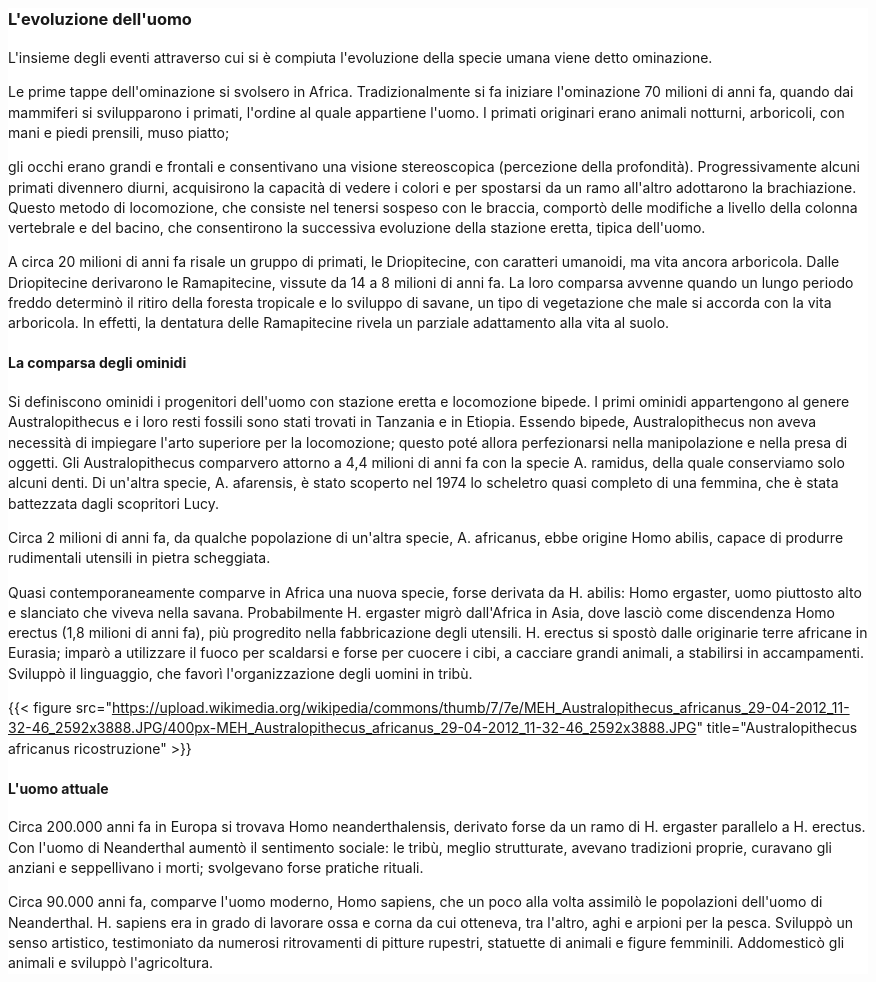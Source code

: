 ### L'evoluzione dell'uomo

L'insieme degli eventi attraverso cui si è compiuta l'evoluzione della specie umana viene detto ominazione.

Le prime tappe dell'ominazione si svolsero in Africa. Tradizionalmente si fa iniziare l'ominazione 70 milioni di anni fa, quando dai mammiferi si svilupparono i primati, l'ordine al quale appartiene l'uomo. I primati originari erano animali notturni, arboricoli, con mani e piedi prensili, muso piatto;

gli occhi erano grandi e frontali e consentivano una visione stereoscopica (percezione della profondità). Progressivamente alcuni primati divennero diurni, acquisirono la capacità di vedere i colori e per spostarsi da un ramo all'altro adottarono la brachiazione. Questo metodo di locomozione, che consiste nel tenersi sospeso con le braccia, comportò delle modifiche a livello della colonna vertebrale e del bacino, che consentirono la successiva evoluzione della stazione eretta, tipica dell'uomo.

A circa 20 milioni di anni fa risale un gruppo di primati, le Driopitecine, con caratteri umanoidi, ma vita ancora arboricola. Dalle Driopitecine derivarono le Ramapitecine, vissute da 14 a 8 milioni di anni fa. La loro comparsa avvenne quando un lungo periodo freddo determinò il ritiro della foresta tropicale e lo sviluppo di savane, un tipo di vegetazione che male si accorda con la vita arboricola. In effetti, la dentatura delle Ramapitecine rivela un parziale adattamento alla vita al suolo.

#### La comparsa degli ominidi

Si definiscono ominidi i progenitori dell'uomo con stazione eretta e locomozione bipede. I primi ominidi appartengono al genere Australopithecus e i loro resti fossili sono stati trovati in Tanzania e in Etiopia. Essendo bipede, Australopithecus non aveva necessità di impiegare l'arto superiore per la locomozione; questo poté allora perfezionarsi nella manipolazione e nella presa di oggetti. Gli Australopithecus comparvero attorno a 4,4 milioni di anni fa con la specie A. ramidus, della quale conserviamo solo alcuni denti. Di un'altra specie, A. afarensis, è stato scoperto nel 1974 lo scheletro quasi completo di una femmina, che è stata battezzata dagli scopritori Lucy.

Circa 2 milioni di anni fa, da qualche popolazione di un'altra specie, A. africanus, ebbe origine Homo abilis, capace di produrre rudimentali utensili in pietra scheggiata.

Quasi contemporaneamente comparve in Africa una nuova specie, forse derivata da H. abilis: Homo ergaster, uomo piuttosto alto e slanciato che viveva nella savana. Probabilmente H. ergaster migrò dall'Africa in Asia, dove lasciò come discendenza Homo erectus (1,8 milioni di anni fa), più progredito nella fabbricazione degli utensili. H. erectus si spostò dalle originarie terre africane in Eurasia; imparò a utilizzare il fuoco per scaldarsi e forse per cuocere i cibi, a cacciare grandi animali, a stabilirsi in accampamenti. Sviluppò il linguaggio, che favorì l'organizzazione degli uomini in tribù.

{{< figure src="https://upload.wikimedia.org/wikipedia/commons/thumb/7/7e/MEH_Australopithecus_africanus_29-04-2012_11-32-46_2592x3888.JPG/400px-MEH_Australopithecus_africanus_29-04-2012_11-32-46_2592x3888.JPG" title="Australopithecus africanus ricostruzione" >}}

#### L'uomo attuale

Circa 200.000 anni fa in Europa si trovava Homo neanderthalensis, derivato forse da un ramo di H. ergaster parallelo a H. erectus. Con l'uomo di Neanderthal aumentò il sentimento sociale: le tribù, meglio strutturate, avevano tradizioni proprie, curavano gli anziani e seppellivano i morti; svolgevano forse pratiche rituali.

Circa 90.000 anni fa, comparve l'uomo moderno, Homo sapiens, che un poco alla volta assimilò le popolazioni dell'uomo di Neanderthal. H. sapiens era in grado di lavorare ossa e corna da cui otteneva, tra l'altro, aghi e arpioni per la pesca. Sviluppò un senso artistico, testimoniato da numerosi ritrovamenti di pitture rupestri, statuette di animali e figure femminili. Addomesticò gli animali e sviluppò l'agricoltura.
